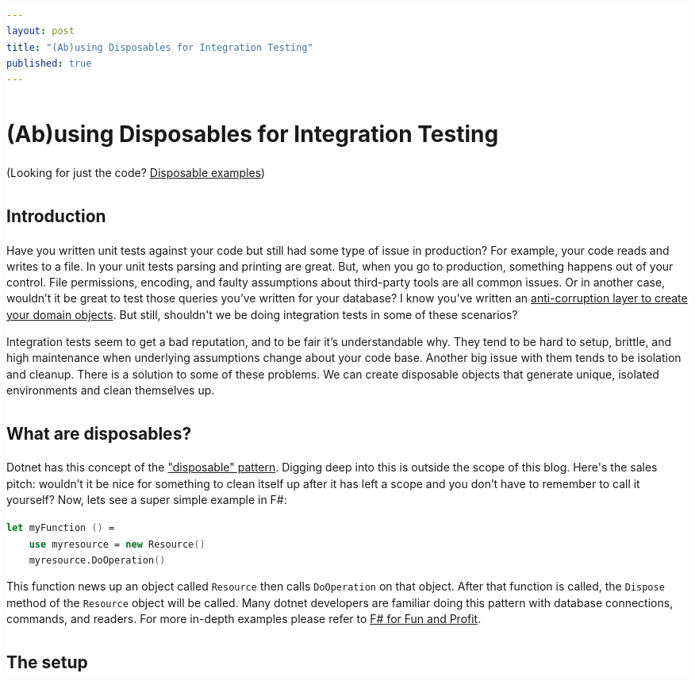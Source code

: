 ```yaml
---
layout: post
title: "(Ab)using Disposables for Integration Testing"
published: true
---
```


# (Ab)using Disposables for Integration Testing

(Looking for just the code? [Disposable examples](https://github.com/TheAngryByrd/DisposableExamples))

## Introduction


Have you written unit tests against your code but still had some type of issue in production? For example, your code reads and writes to a file. In your unit tests parsing and printing are great. But, when you go to production, something happens out of your control. File permissions, encoding, and faulty assumptions about third-party tools are all common issues. Or in another case, wouldn’t it be great to test those queries you’ve written for your database? I know you’ve written an [anti-corruption layer to create your domain objects](https://fsharpforfunandprofit.com/ddd/). But still, shouldn't we be doing integration tests in some of these scenarios?

Integration tests seem to get a bad reputation, and to be fair it’s understandable why. They tend to be hard to setup, brittle, and high maintenance when underlying assumptions change about your code base. Another big issue with them tends to be isolation and cleanup. There is a solution to some of these problems. We can create disposable objects that generate unique, isolated environments and clean themselves up. 


## What are disposables?

Dotnet has this concept of the ["disposable" pattern](https://docs.microsoft.com/en-us/dotnet/standard/design-guidelines/dispose-pattern). Digging deep into this is outside the scope of this blog. Here's the sales pitch: wouldn’t it be nice for something to clean itself up after it has left a scope and you don’t have to remember to call it yourself? Now, lets see a super simple example in F#: 


```FSharp
let myFunction () =
    use myresource = new Resource()
    myresource.DoOperation()
```

This function news up an object called `Resource` then calls `DoOperation` on that object. After that function is called, the `Dispose` method of the `Resource` object will be called.  Many dotnet developers are familiar doing this pattern with database connections, commands, and readers. For more in-depth examples please refer to [F# for Fun and Profit](https://fsharpforfunandprofit.com/posts/let-use-do/#use-bindings).


## The setup
